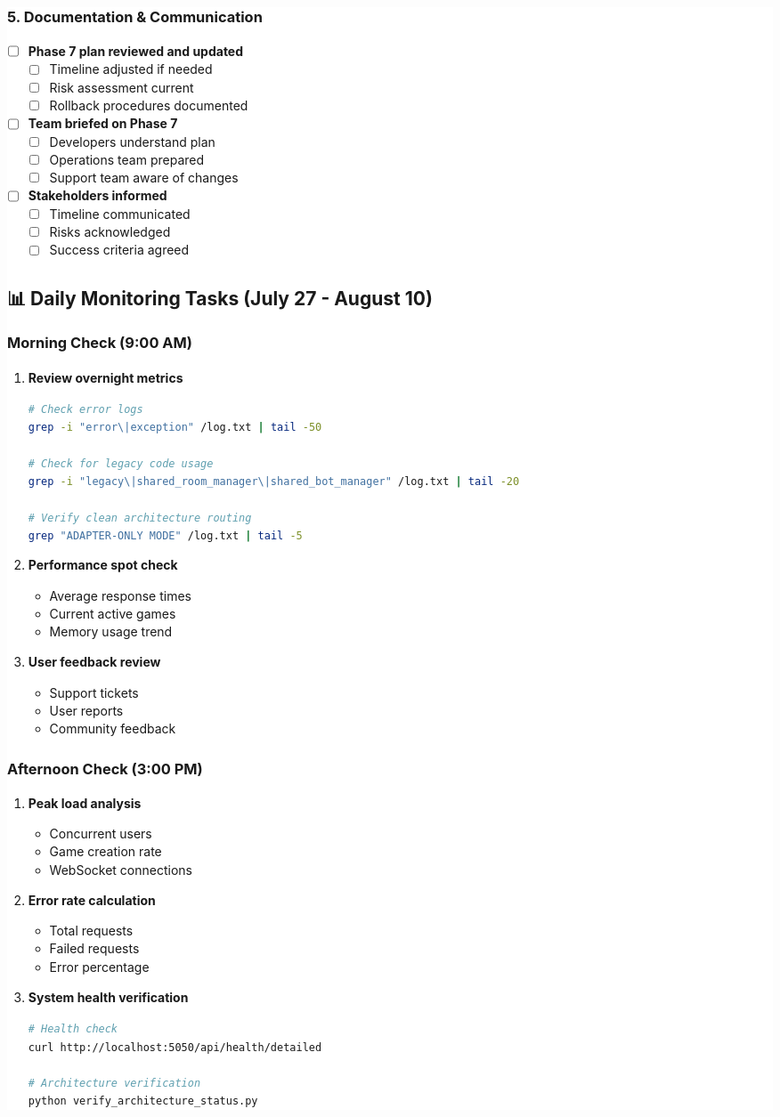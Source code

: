 ### 5. Documentation & Communication
- [ ] **Phase 7 plan reviewed and updated**
  - [ ] Timeline adjusted if needed
  - [ ] Risk assessment current
  - [ ] Rollback procedures documented
- [ ] **Team briefed on Phase 7**
  - [ ] Developers understand plan
  - [ ] Operations team prepared
  - [ ] Support team aware of changes
- [ ] **Stakeholders informed**
  - [ ] Timeline communicated
  - [ ] Risks acknowledged
  - [ ] Success criteria agreed

## 📊 Daily Monitoring Tasks (July 27 - August 10)

### Morning Check (9:00 AM)
1. **Review overnight metrics**
   ```bash
   # Check error logs
   grep -i "error\|exception" /log.txt | tail -50
   
   # Check for legacy code usage
   grep -i "legacy\|shared_room_manager\|shared_bot_manager" /log.txt | tail -20
   
   # Verify clean architecture routing
   grep "ADAPTER-ONLY MODE" /log.txt | tail -5
   ```

2. **Performance spot check**
   - Average response times
   - Current active games
   - Memory usage trend

3. **User feedback review**
   - Support tickets
   - User reports
   - Community feedback

### Afternoon Check (3:00 PM)
1. **Peak load analysis**
   - Concurrent users
   - Game creation rate
   - WebSocket connections

2. **Error rate calculation**
   - Total requests
   - Failed requests
   - Error percentage

3. **System health verification**
   ```bash
   # Health check
   curl http://localhost:5050/api/health/detailed
   
   # Architecture verification
   python verify_architecture_status.py
   ```
